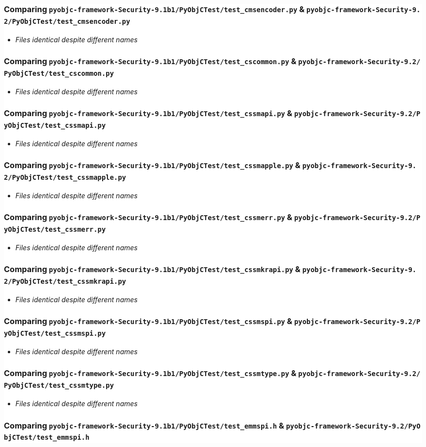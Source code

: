 ### Comparing `pyobjc-framework-Security-9.1b1/PyObjCTest/test_cmsencoder.py` & `pyobjc-framework-Security-9.2/PyObjCTest/test_cmsencoder.py`

 * *Files identical despite different names*

### Comparing `pyobjc-framework-Security-9.1b1/PyObjCTest/test_cscommon.py` & `pyobjc-framework-Security-9.2/PyObjCTest/test_cscommon.py`

 * *Files identical despite different names*

### Comparing `pyobjc-framework-Security-9.1b1/PyObjCTest/test_cssmapi.py` & `pyobjc-framework-Security-9.2/PyObjCTest/test_cssmapi.py`

 * *Files identical despite different names*

### Comparing `pyobjc-framework-Security-9.1b1/PyObjCTest/test_cssmapple.py` & `pyobjc-framework-Security-9.2/PyObjCTest/test_cssmapple.py`

 * *Files identical despite different names*

### Comparing `pyobjc-framework-Security-9.1b1/PyObjCTest/test_cssmerr.py` & `pyobjc-framework-Security-9.2/PyObjCTest/test_cssmerr.py`

 * *Files identical despite different names*

### Comparing `pyobjc-framework-Security-9.1b1/PyObjCTest/test_cssmkrapi.py` & `pyobjc-framework-Security-9.2/PyObjCTest/test_cssmkrapi.py`

 * *Files identical despite different names*

### Comparing `pyobjc-framework-Security-9.1b1/PyObjCTest/test_cssmspi.py` & `pyobjc-framework-Security-9.2/PyObjCTest/test_cssmspi.py`

 * *Files identical despite different names*

### Comparing `pyobjc-framework-Security-9.1b1/PyObjCTest/test_cssmtype.py` & `pyobjc-framework-Security-9.2/PyObjCTest/test_cssmtype.py`

 * *Files identical despite different names*

### Comparing `pyobjc-framework-Security-9.1b1/PyObjCTest/test_emmspi.h` & `pyobjc-framework-Security-9.2/PyObjCTest/test_emmspi.h`
